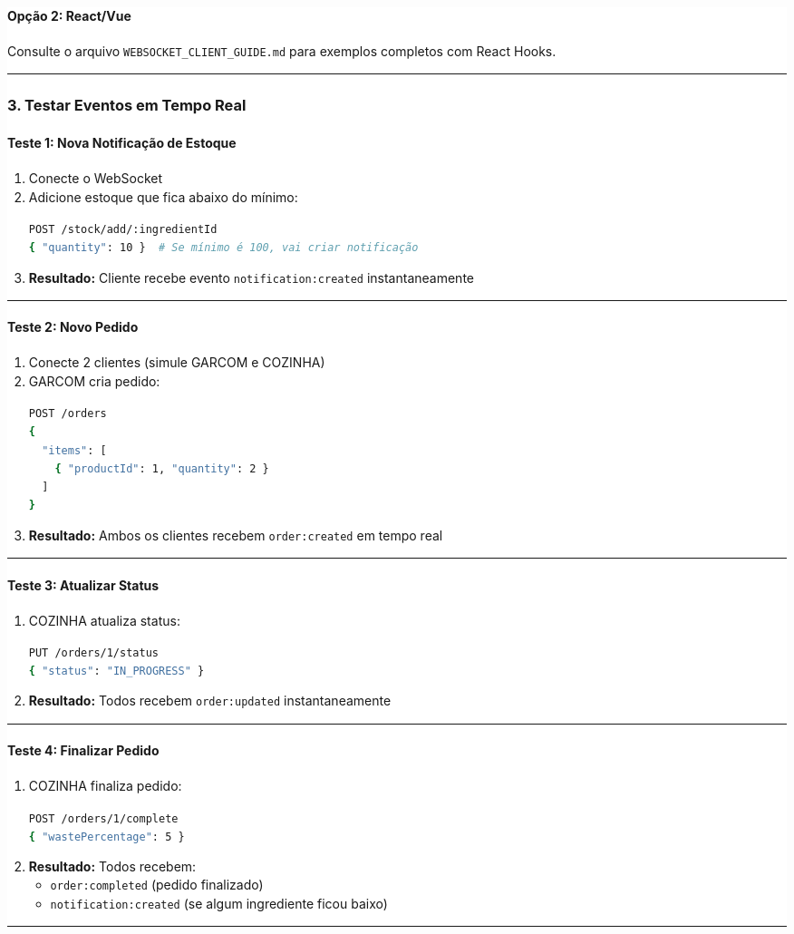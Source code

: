 
#### Opção 2: React/Vue

Consulte o arquivo `WEBSOCKET_CLIENT_GUIDE.md` para exemplos completos com React Hooks.

---

### 3. Testar Eventos em Tempo Real

#### Teste 1: Nova Notificação de Estoque

1. Conecte o WebSocket
2. Adicione estoque que fica abaixo do mínimo:
   ```bash
   POST /stock/add/:ingredientId
   { "quantity": 10 }  # Se mínimo é 100, vai criar notificação
   ```
3. **Resultado:** Cliente recebe evento `notification:created` instantaneamente

---

#### Teste 2: Novo Pedido

1. Conecte 2 clientes (simule GARCOM e COZINHA)
2. GARCOM cria pedido:
   ```bash
   POST /orders
   {
     "items": [
       { "productId": 1, "quantity": 2 }
     ]
   }
   ```
3. **Resultado:** Ambos os clientes recebem `order:created` em tempo real

---

#### Teste 3: Atualizar Status

1. COZINHA atualiza status:
   ```bash
   PUT /orders/1/status
   { "status": "IN_PROGRESS" }
   ```
2. **Resultado:** Todos recebem `order:updated` instantaneamente

---

#### Teste 4: Finalizar Pedido

1. COZINHA finaliza pedido:
   ```bash
   POST /orders/1/complete
   { "wastePercentage": 5 }
   ```
2. **Resultado:** Todos recebem:
   - `order:completed` (pedido finalizado)
   - `notification:created` (se algum ingrediente ficou baixo)

---